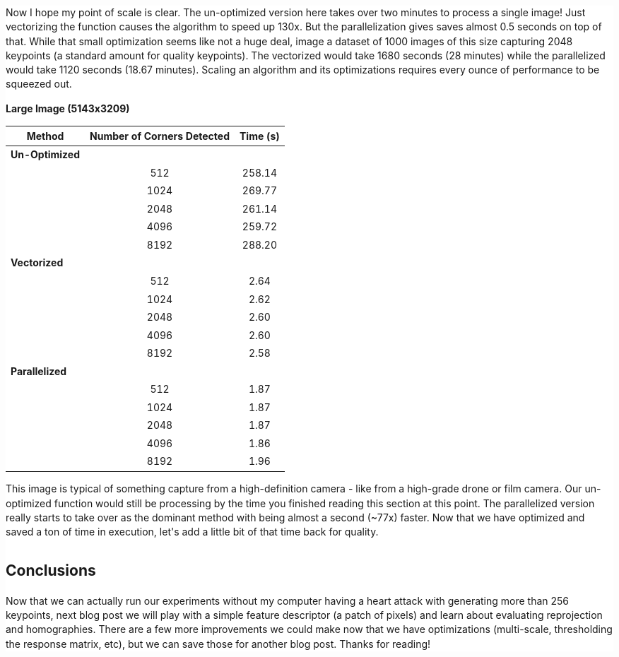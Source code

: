 Now I hope my point of scale is clear. The un-optimized version here takes over two minutes to process a single image! Just vectorizing the function causes the algorithm to speed up 130x. But the parallelization gives saves almost 0.5 seconds on top of that. While that small optimization seems like not a huge deal, image a dataset of 1000 images of this size capturing 2048 keypoints (a standard amount for quality keypoints). The vectorized would take 1680 seconds (28 minutes) while the parallelized would take 1120 seconds (18.67 minutes). Scaling an algorithm and its optimizations requires every ounce of performance to be squeezed out. 

**Large Image (5143x3209)**

| Method        | Number of Corners Detected | Time (s)  |
|---------------|:---------------------------:|:-----------:|
| **Un-Optimized**  |                          |            |
|               | 512                        | 258.14     |
|               | 1024                       | 269.77     |
|               | 2048                       | 261.14     |
|               | 4096                       | 259.72     |
|               | 8192                       | 288.20     |
| **Vectorized**     |                          |            |
|               | 512                        | 2.64       |
|               | 1024                       | 2.62       |
|               | 2048                       | 2.60       |
|               | 4096                       | 2.60       |
|               | 8192                       | 2.58       |
| **Parallelized**   |                          |            |
|               | 512                        | 1.87       |
|               | 1024                       | 1.87       |
|               | 2048                       | 1.87       |
|               | 4096                       | 1.86       |
|               | 8192                       | 1.96       |

This image is typical of something capture from a high-definition camera - like from a high-grade drone or film camera. Our un-optimized function would still be processing by the time you finished reading this section at this point. The parallelized version really starts to take over as the dominant method with being almost a second (~77x) faster. Now that we have optimized and saved a ton of time in execution, let's add a little bit of that time back for quality.

## Conclusions

Now that we can actually run our experiments without my computer having a heart attack with generating more than 256 keypoints, next blog post we will play with a simple feature descriptor (a patch of pixels) and learn about evaluating reprojection and homographies. There are a few more improvements we could make now that we have optimizations (multi-scale, thresholding the response matrix, etc), but we can save those for another blog post. Thanks for reading!
